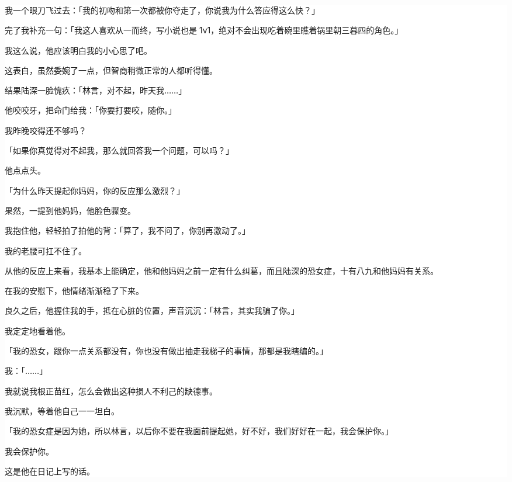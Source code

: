 
我一个眼刀飞过去：「我的初吻和第一次都被你夺走了，你说我为什么答应得这么快？」


完了我补充一句：「我这人喜欢从一而终，写小说也是 1v1，绝对不会出现吃着碗里瞧着锅里朝三暮四的角色。」


我这么说，他应该明白我的小心思了吧。


这表白，虽然委婉了一点，但智商稍微正常的人都听得懂。


结果陆深一脸愧疚：「林言，对不起，昨天我……」


他咬咬牙，把命门给我：「你要打要咬，随你。」


我昨晚咬得还不够吗？


「如果你真觉得对不起我，那么就回答我一个问题，可以吗？」


他点点头。


「为什么昨天提起你妈妈，你的反应那么激烈？」


果然，一提到他妈妈，他脸色骤变。


我抱住他，轻轻拍了拍他的背：「算了，我不问了，你别再激动了。」


我的老腰可扛不住了。


从他的反应上来看，我基本上能确定，他和他妈妈之前一定有什么纠葛，而且陆深的恐女症，十有八九和他妈妈有关系。


在我的安慰下，他情绪渐渐稳了下来。


良久之后，他握住我的手，抵在心脏的位置，声音沉沉：「林言，其实我骗了你。」


我定定地看着他。


「我的恐女，跟你一点关系都没有，你也没有做出抽走我梯子的事情，那都是我瞎编的。」


我：「……」


我就说我根正苗红，怎么会做出这种损人不利己的缺德事。


我沉默，等着他自己一一坦白。


「我的恐女症是因为她，所以林言，以后你不要在我面前提起她，好不好，我们好好在一起，我会保护你。」


我会保护你。


这是他在日记上写的话。

